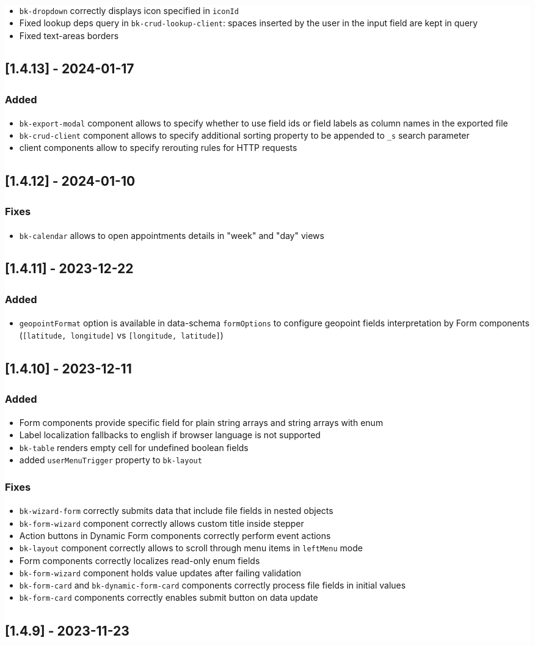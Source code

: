 - `bk-dropdown` correctly displays icon specified in `iconId`
- Fixed lookup deps query in `bk-crud-lookup-client`: spaces inserted by the user in the input field are kept in query
- Fixed text-areas borders

## [1.4.13] - 2024-01-17

### Added

- `bk-export-modal` component allows to specify whether to use field ids or field labels as column names in the exported file
- `bk-crud-client` component allows to specify additional sorting property to be appended to `_s` search parameter
- client components allow to specify rerouting rules for HTTP requests

## [1.4.12] - 2024-01-10

### Fixes

- `bk-calendar` allows to open appointments details in "week" and "day" views

## [1.4.11] - 2023-12-22

### Added

- `geopointFormat` option is available in data-schema `formOptions` to configure geopoint fields interpretation by Form components (`[latitude, longitude]` vs `[longitude, latitude]`)

## [1.4.10] - 2023-12-11

### Added

- Form components provide specific field for plain string arrays and string arrays with enum
- Label localization fallbacks to english if browser language is not supported
- `bk-table` renders empty cell for undefined boolean fields
- added `userMenuTrigger` property to `bk-layout`

### Fixes

- `bk-wizard-form` correctly submits data that include file fields in nested objects
- `bk-form-wizard` component correctly allows custom title inside stepper
- Action buttons in Dynamic Form components correctly perform event actions
- `bk-layout` component correctly allows to scroll through menu items in `leftMenu` mode
- Form components correctly localizes read-only enum fields
- `bk-form-wizard` component holds value updates after failing validation
- `bk-form-card` and `bk-dynamic-form-card` components correctly process file fields in initial values
- `bk-form-card` components correctly enables submit button on data update

## [1.4.9] - 2023-11-23
